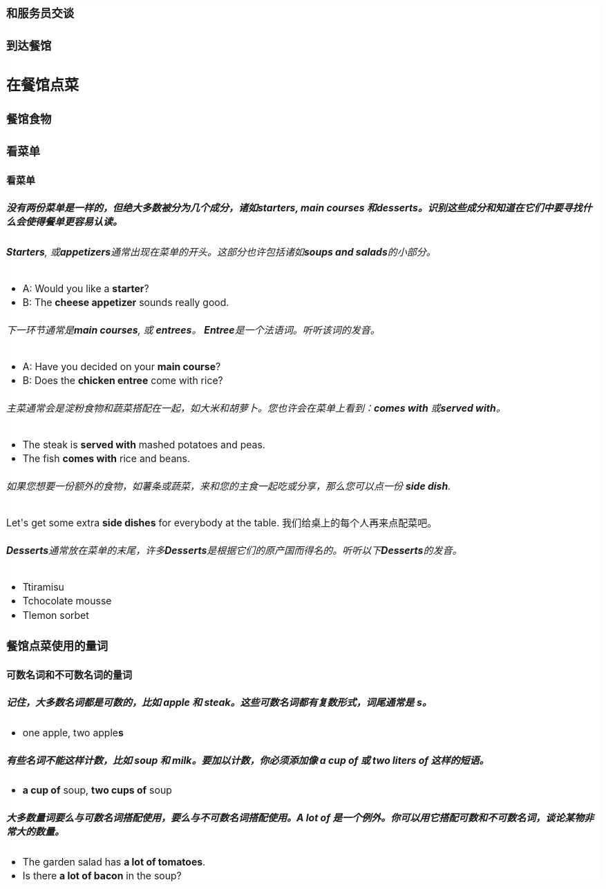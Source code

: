 ### 和服务员交谈

### 到达餐馆

## 在餐馆点菜

### 餐馆食物

### 看菜单

#### 看菜单
##### 没有两份菜单是一样的，但绝大多数被分为几个成分，诸如**starters**, **main courses** 和**desserts**。识别这些成分和知道在它们中要寻找什么会使得餐单更容易认读。
###### **Starters**, 或**appetizers**通常出现在菜单的开头。这部分也许包括诸如**soups and salads**的小部分。
- A: Would you like a **starter**?
- B: The **cheese appetizer** sounds really good. 
###### 下一环节通常是**main courses**, 或 **entrees**。 **Entree**是一个法语词。听听该词的发音。
- A: Have you decided on your **main course**?
- B: Does the **chicken entree** come with rice? 
###### 主菜通常会是淀粉食物和蔬菜搭配在一起，如大米和胡萝卜。您也许会在菜单上看到：**comes with** 或**served with**。
- The steak is **served with** mashed potatoes and peas. 
- The fish **comes with** rice and beans. 
###### 如果您想要一份额外的食物，如薯条或蔬菜，来和您的主食一起吃或分享，那么您可以点一份 **side dish**.
Let's get some extra **side dishes** for everybody at the table.	我们给桌上的每个人再来点配菜吧。
###### **Desserts**通常放在菜单的末尾，许多**Desserts**是根据它们的原产国而得名的。听听以下**Desserts**的发音。
- Ttiramisu
- Tchocolate mousse
- Tlemon sorbet  

### 餐馆点菜使用的量词

#### 可数名词和不可数名词的量词
##### 记住，大多数名词都是可数的，比如 **apple** 和 **steak**。这些可数名词都有复数形式，词尾通常是 **s**。
- one apple, two apple**s**
##### 有些名词不能这样计数，比如 **soup** 和 **milk**。要加以计数，你必须添加像 **a cup of** 或 **two liters of** 这样的短语。
- **a cup of** soup, **two cups of** soup
##### 大多数量词要么与可数名词搭配使用，要么与不可数名词搭配使用。**A lot of** 是一个例外。你可以用它搭配可数和不可数名词，谈论某物非常大的数量。
- The garden salad has **a lot of tomatoes**.
- Is there **a lot of bacon** in the soup?

